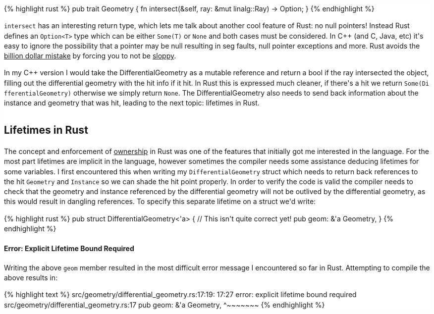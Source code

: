 {% highlight rust %}
pub trait Geometry {
    fn intersect(&self, ray: &mut linalg::Ray) -> Option<DifferentialGeometry>;
}
{% endhighlight %}

`intersect` has an interesting return type, which lets me talk about another cool feature of Rust: no
null pointers! Instead Rust defines an `Option<T>` type which can be either `Some(T)` or `None` and
both cases must be considered. In C++ (and C, Java, etc) it's easy to ignore the possibility that
a pointer may be null resulting in seg faults, null pointer exceptions and more. Rust avoids the [billion
dollar mistake](http://www.infoq.com/presentations/Null-References-The-Billion-Dollar-Mistake-Tony-Hoare)
by forcing you to not be [sloppy](http://arthurtw.github.io/2014/12/21/rust-anti-sloppy-programming-language.html).

In my C++ version I would take the DifferentialGeometry as a mutable reference and return a
bool if the ray intersected the object, filling out the differential geometry with the hit info if it
hit. In Rust this is expressed much cleaner, if there's a hit we return `Some(DifferentialGeometry)`
otherwise we simply return `None`. The DifferentialGeometry also needs to send back information about
the instance and geometry that was hit, leading to the next topic: lifetimes in Rust.

Lifetimes in Rust
---
The concept and enforcement of [ownership](http://doc.rust-lang.org/guide-ownership.html) in Rust
was one of the features that initially got me interested in the language. For the most part lifetimes
are implicit in the language, however sometimes the compiler needs some assistance deducing lifetimes
for some variables. I first encountered this when writing my `DifferentialGeometry` struct which needs
to return back references to the hit `Geometry` and `Instance` so we can shade the hit point properly.
In order to verify the code is valid the compiler needs to check that the geometry and instance
referenced by the differential geometry will not be outlived by the differential geometry, as this
would result in dangling references. To specify this separate lifetime on a struct we'd write:

{% highlight rust %}
pub struct DifferentialGeometry<'a> {
    // This isn't quite correct yet!
    pub geom: &'a Geometry,
}
{% endhighlight %}

#### Error: Explicit Lifetime Bound Required
Writing the above `geom` member resulted in the most difficult error message I encountered
so far in Rust. Attempting to compile the above results in:

{% highlight text %}
src/geometry/differential_geometry.rs:17:19: 17:27 error: explicit lifetime bound required
src/geometry/differential_geometry.rs:17     pub geom: &'a Geometry,
                                                           ^~~~~~~~
{% endhighlight %}
